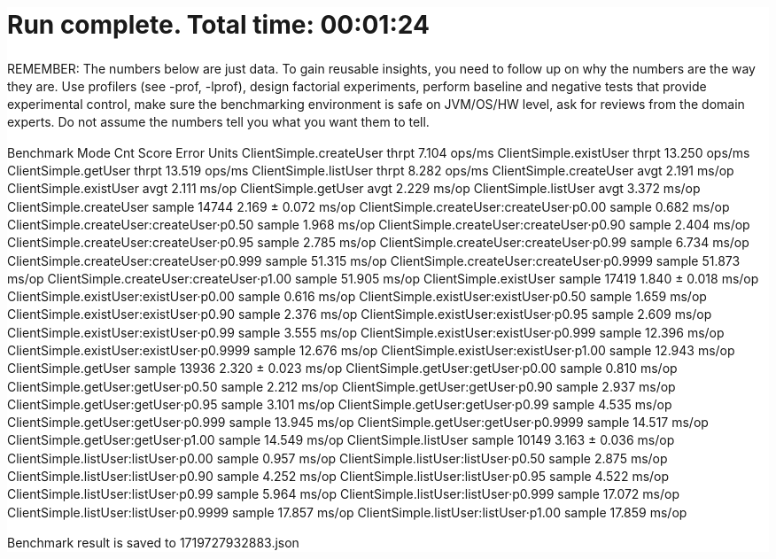 # Run complete. Total time: 00:01:24

REMEMBER: The numbers below are just data. To gain reusable insights, you need to follow up on
why the numbers are the way they are. Use profilers (see -prof, -lprof), design factorial
experiments, perform baseline and negative tests that provide experimental control, make sure
the benchmarking environment is safe on JVM/OS/HW level, ask for reviews from the domain experts.
Do not assume the numbers tell you what you want them to tell.

Benchmark                                     Mode    Cnt   Score   Error   Units
ClientSimple.createUser                      thrpt          7.104          ops/ms
ClientSimple.existUser                       thrpt         13.250          ops/ms
ClientSimple.getUser                         thrpt         13.519          ops/ms
ClientSimple.listUser                        thrpt          8.282          ops/ms
ClientSimple.createUser                       avgt          2.191           ms/op
ClientSimple.existUser                        avgt          2.111           ms/op
ClientSimple.getUser                          avgt          2.229           ms/op
ClientSimple.listUser                         avgt          3.372           ms/op
ClientSimple.createUser                     sample  14744   2.169 ± 0.072   ms/op
ClientSimple.createUser:createUser·p0.00    sample          0.682           ms/op
ClientSimple.createUser:createUser·p0.50    sample          1.968           ms/op
ClientSimple.createUser:createUser·p0.90    sample          2.404           ms/op
ClientSimple.createUser:createUser·p0.95    sample          2.785           ms/op
ClientSimple.createUser:createUser·p0.99    sample          6.734           ms/op
ClientSimple.createUser:createUser·p0.999   sample         51.315           ms/op
ClientSimple.createUser:createUser·p0.9999  sample         51.873           ms/op
ClientSimple.createUser:createUser·p1.00    sample         51.905           ms/op
ClientSimple.existUser                      sample  17419   1.840 ± 0.018   ms/op
ClientSimple.existUser:existUser·p0.00      sample          0.616           ms/op
ClientSimple.existUser:existUser·p0.50      sample          1.659           ms/op
ClientSimple.existUser:existUser·p0.90      sample          2.376           ms/op
ClientSimple.existUser:existUser·p0.95      sample          2.609           ms/op
ClientSimple.existUser:existUser·p0.99      sample          3.555           ms/op
ClientSimple.existUser:existUser·p0.999     sample         12.396           ms/op
ClientSimple.existUser:existUser·p0.9999    sample         12.676           ms/op
ClientSimple.existUser:existUser·p1.00      sample         12.943           ms/op
ClientSimple.getUser                        sample  13936   2.320 ± 0.023   ms/op
ClientSimple.getUser:getUser·p0.00          sample          0.810           ms/op
ClientSimple.getUser:getUser·p0.50          sample          2.212           ms/op
ClientSimple.getUser:getUser·p0.90          sample          2.937           ms/op
ClientSimple.getUser:getUser·p0.95          sample          3.101           ms/op
ClientSimple.getUser:getUser·p0.99          sample          4.535           ms/op
ClientSimple.getUser:getUser·p0.999         sample         13.945           ms/op
ClientSimple.getUser:getUser·p0.9999        sample         14.517           ms/op
ClientSimple.getUser:getUser·p1.00          sample         14.549           ms/op
ClientSimple.listUser                       sample  10149   3.163 ± 0.036   ms/op
ClientSimple.listUser:listUser·p0.00        sample          0.957           ms/op
ClientSimple.listUser:listUser·p0.50        sample          2.875           ms/op
ClientSimple.listUser:listUser·p0.90        sample          4.252           ms/op
ClientSimple.listUser:listUser·p0.95        sample          4.522           ms/op
ClientSimple.listUser:listUser·p0.99        sample          5.964           ms/op
ClientSimple.listUser:listUser·p0.999       sample         17.072           ms/op
ClientSimple.listUser:listUser·p0.9999      sample         17.857           ms/op
ClientSimple.listUser:listUser·p1.00        sample         17.859           ms/op

Benchmark result is saved to 1719727932883.json
